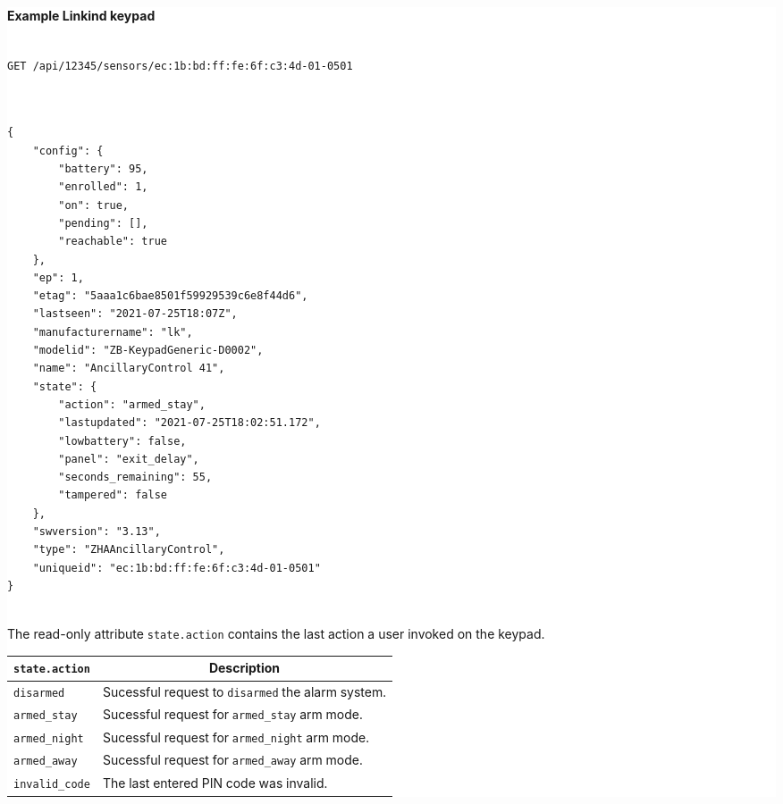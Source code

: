 **Example Linkind keypad**

<pre class="headers">
<code class="no-highlight">
GET /api/12345/sensors/ec:1b:bd:ff:fe:6f:c3:4d-01-0501
</code>
</pre>
<pre class="highlight">
<code>
{
    "config": {
        "battery": 95,
        "enrolled": 1,
        "on": true,
        "pending": [],
        "reachable": true
    },
    "ep": 1,
    "etag": "5aaa1c6bae8501f59929539c6e8f44d6",
    "lastseen": "2021-07-25T18:07Z",
    "manufacturername": "lk",
    "modelid": "ZB-KeypadGeneric-D0002",
    "name": "AncillaryControl 41",
    "state": {
        "action": "armed_stay",
        "lastupdated": "2021-07-25T18:02:51.172",
        "lowbattery": false,
        "panel": "exit_delay",
        "seconds_remaining": 55,
        "tampered": false
    },
    "swversion": "3.13",
    "type": "ZHAAncillaryControl",
    "uniqueid": "ec:1b:bd:ff:fe:6f:c3:4d-01-0501"
}
</code>
</pre>

The read-only attribute `state.action` contains the last action a user invoked on the keypad.

<table class="table table-bordered">
  <thead>
    <tr><th><code>state.action</code></th><th>Description</th></tr>
  </thead>
  <tbody>
    <tr>
      <td><code>disarmed</code></td>
      <td>Sucessful request to <code>disarmed</code> the alarm system.</td>
    </tr>
    <tr>
      <td><code>armed_stay</code></td>
      <td>Sucessful request for <code>armed_stay</code> arm mode.</td>
    </tr>
    <tr>
      <td><code>armed_night</code></td>
      <td>Sucessful request for <code>armed_night</code> arm mode.</td>
    </tr>
    <tr>
      <td><code>armed_away</code></td>
      <td>Sucessful request for <code>armed_away</code> arm mode.</td>
    </tr>
    <tr>
      <td><code>invalid_code</code></td>
      <td>The last entered PIN code was invalid.</td>
    </tr>